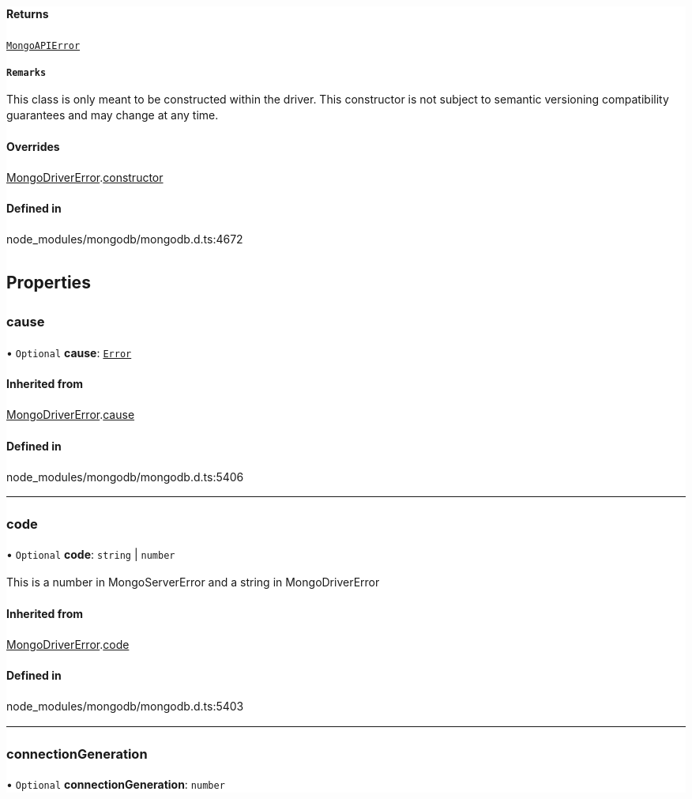 #### Returns

[`MongoAPIError`](internal_._Z__baseOps_node_modules_mongodb_mongodb_.MongoAPIError.md)

**`Remarks`**

This class is only meant to be constructed within the driver. This constructor is
not subject to semantic versioning compatibility guarantees and may change at any time.

#### Overrides

[MongoDriverError](internal_._Z__baseOps_node_modules_mongodb_mongodb_.MongoDriverError.md).[constructor](internal_._Z__baseOps_node_modules_mongodb_mongodb_.MongoDriverError.md#constructor)

#### Defined in

node_modules/mongodb/mongodb.d.ts:4672

## Properties

### cause

• `Optional` **cause**: [`Error`](../interfaces/internal_.Error.md)

#### Inherited from

[MongoDriverError](internal_._Z__baseOps_node_modules_mongodb_mongodb_.MongoDriverError.md).[cause](internal_._Z__baseOps_node_modules_mongodb_mongodb_.MongoDriverError.md#cause)

#### Defined in

node_modules/mongodb/mongodb.d.ts:5406

___

### code

• `Optional` **code**: `string` \| `number`

This is a number in MongoServerError and a string in MongoDriverError

#### Inherited from

[MongoDriverError](internal_._Z__baseOps_node_modules_mongodb_mongodb_.MongoDriverError.md).[code](internal_._Z__baseOps_node_modules_mongodb_mongodb_.MongoDriverError.md#code)

#### Defined in

node_modules/mongodb/mongodb.d.ts:5403

___

### connectionGeneration

• `Optional` **connectionGeneration**: `number`
